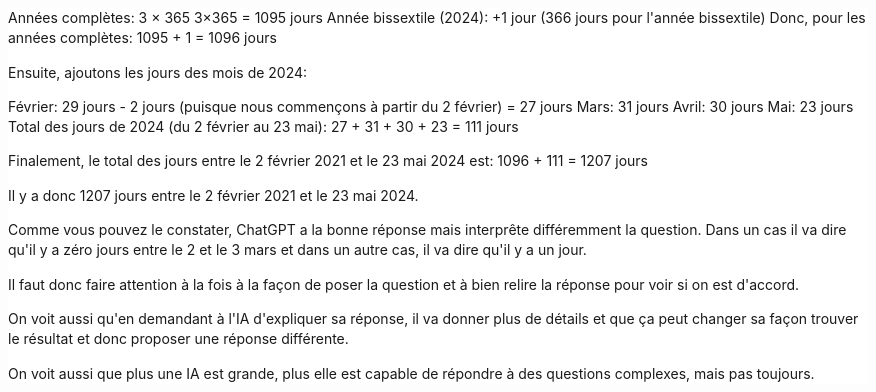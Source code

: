Années complètes: 
3
×
365
3×365 = 1095 jours
Année bissextile (2024): +1 jour (366 jours pour l'année bissextile)
Donc, pour les années complètes: 1095 + 1 = 1096 jours

Ensuite, ajoutons les jours des mois de 2024:

Février: 29 jours - 2 jours (puisque nous commençons à partir du 2 février) = 27 jours
Mars: 31 jours
Avril: 30 jours
Mai: 23 jours
Total des jours de 2024 (du 2 février au 23 mai):
27 + 31 + 30 + 23 = 111 jours

Finalement, le total des jours entre le 2 février 2021 et le 23 mai 2024 est:
1096 + 111 = 1207 jours

Il y a donc 1207 jours entre le 2 février 2021 et le 23 mai 2024.

</details>

Comme vous pouvez le constater, ChatGPT a la bonne réponse mais interprête différemment la question. Dans un cas il va dire qu'il y a zéro jours entre le 2 et le 3 mars et dans un autre cas, il va dire qu'il y a un jour.

Il faut donc faire attention à la fois à la façon de poser la question et à bien relire la réponse pour voir si on est d'accord.

On voit aussi qu'en demandant à l'IA d'expliquer sa réponse, il va donner plus de détails et que ça peut changer sa façon trouver le résultat et donc proposer une réponse différente.

On voit aussi que plus une IA est grande, plus elle est capable de répondre à des questions complexes, mais pas toujours.
